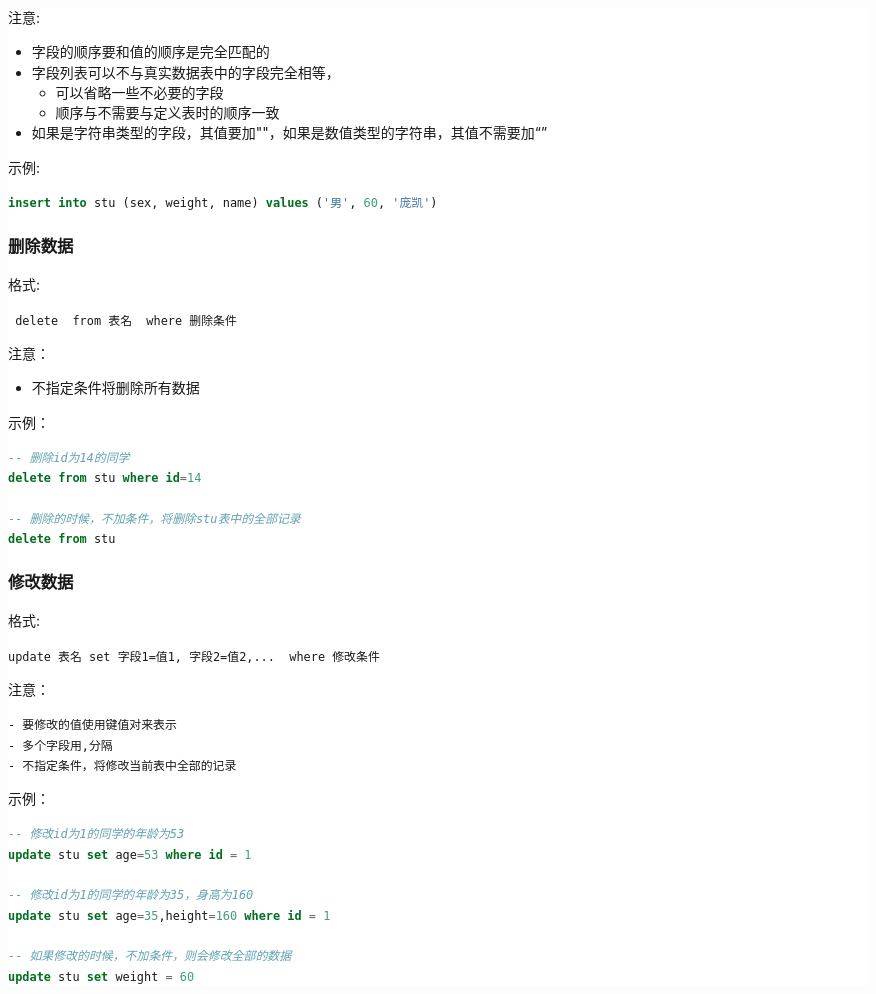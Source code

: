 注意: 

- 字段的顺序要和值的顺序是完全匹配的
- 字段列表可以不与真实数据表中的字段完全相等，
  - 可以省略一些不必要的字段
  - 顺序与不需要与定义表时的顺序一致
-  如果是字符串类型的字段，其值要加""，如果是数值类型的字符串，其值不需要加“”

示例:

```sql
insert into stu (sex, weight, name) values ('男', 60, '庞凯')
```

### 删除数据

格式: 

```
 delete  from 表名  where 删除条件
```

注意：

- 不指定条件将删除所有数据

示例：

```sql
-- 删除id为14的同学
delete from stu where id=14

-- 删除的时候，不加条件，将删除stu表中的全部记录
delete from stu
```



### 修改数据

格式:  

 ```
update 表名 set 字段1=值1, 字段2=值2,...  where 修改条件
 ```

注意：

	- 要修改的值使用键值对来表示 
	- 多个字段用,分隔
	- 不指定条件，将修改当前表中全部的记录



示例：

```sql
-- 修改id为1的同学的年龄为53
update stu set age=53 where id = 1

-- 修改id为1的同学的年龄为35，身高为160
update stu set age=35,height=160 where id = 1

-- 如果修改的时候，不加条件，则会修改全部的数据
update stu set weight = 60

```
